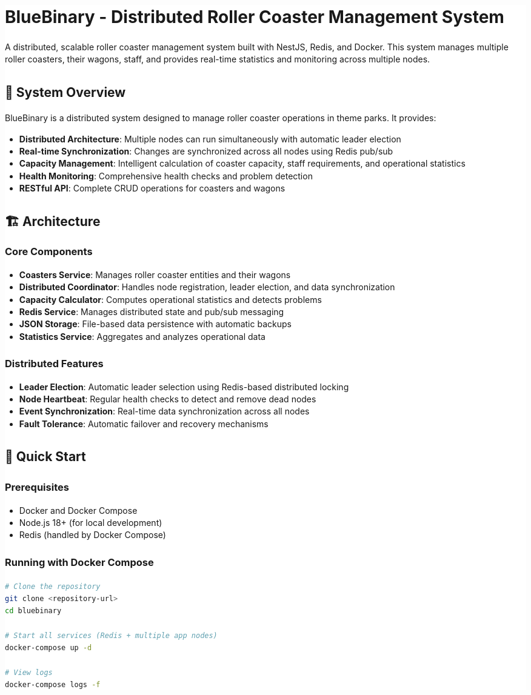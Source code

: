 # BlueBinary - Distributed Roller Coaster Management System

A distributed, scalable roller coaster management system built with NestJS, Redis, and Docker. This system manages multiple roller coasters, their wagons, staff, and provides real-time statistics and monitoring across multiple nodes.

## 🎢 System Overview

BlueBinary is a distributed system designed to manage roller coaster operations in theme parks. It provides:

- **Distributed Architecture**: Multiple nodes can run simultaneously with automatic leader election
- **Real-time Synchronization**: Changes are synchronized across all nodes using Redis pub/sub
- **Capacity Management**: Intelligent calculation of coaster capacity, staff requirements, and operational statistics
- **Health Monitoring**: Comprehensive health checks and problem detection
- **RESTful API**: Complete CRUD operations for coasters and wagons

## 🏗️ Architecture

### Core Components

- **Coasters Service**: Manages roller coaster entities and their wagons
- **Distributed Coordinator**: Handles node registration, leader election, and data synchronization
- **Capacity Calculator**: Computes operational statistics and detects problems
- **Redis Service**: Manages distributed state and pub/sub messaging
- **JSON Storage**: File-based data persistence with automatic backups
- **Statistics Service**: Aggregates and analyzes operational data

### Distributed Features

- **Leader Election**: Automatic leader selection using Redis-based distributed locking
- **Node Heartbeat**: Regular health checks to detect and remove dead nodes
- **Event Synchronization**: Real-time data synchronization across all nodes
- **Fault Tolerance**: Automatic failover and recovery mechanisms

## 🚀 Quick Start

### Prerequisites

- Docker and Docker Compose
- Node.js 18+ (for local development)
- Redis (handled by Docker Compose)

### Running with Docker Compose

```bash
# Clone the repository
git clone <repository-url>
cd bluebinary

# Start all services (Redis + multiple app nodes)
docker-compose up -d

# View logs
docker-compose logs -f
```
